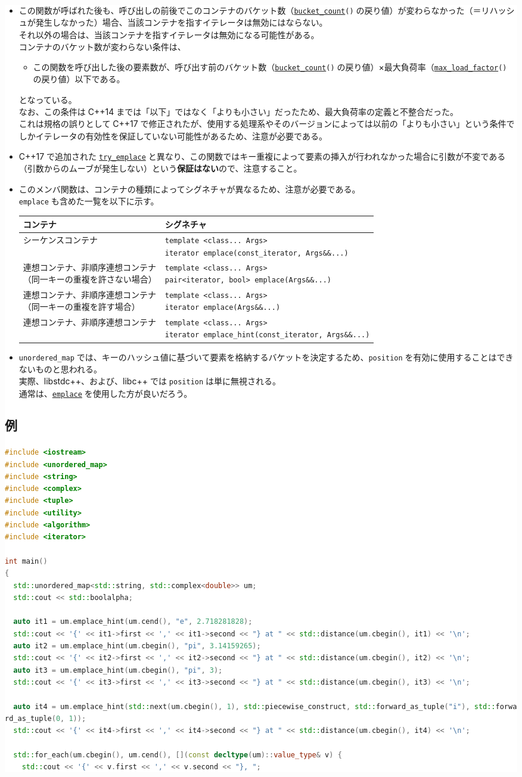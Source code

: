 - この関数が呼ばれた後も、呼び出しの前後でこのコンテナのバケット数（[`bucket_count`](bucket_count.md)`()` の戻り値）が変わらなかった（＝リハッシュが発生しなかった）場合、当該コンテナを指すイテレータは無効にはならない。  
	それ以外の場合は、当該コンテナを指すイテレータは無効になる可能性がある。  
	コンテナのバケット数が変わらない条件は、

	* この関数を呼び出した後の要素数が、呼び出す前のバケット数（[`bucket_count`](bucket_count.md)`()` の戻り値）×最大負荷率（[`max_load_factor`](max_load_factor.md)`()` の戻り値）以下である。

	となっている。  
	なお、この条件は C++14 までは「以下」ではなく「よりも小さい」だったため、最大負荷率の定義と不整合だった。  
	これは規格の誤りとして C++17 で修正されたが、使用する処理系やそのバージョンによっては以前の「よりも小さい」という条件でしかイテレータの有効性を保証していない可能性があるため、注意が必要である。

- C++17 で追加された [`try_emplace`](try_emplace.md) と異なり、この関数ではキー重複によって要素の挿入が行われなかった場合に引数が不変である（引数からのムーブが発生しない）という**保証はない**ので、注意すること。

- このメンバ関数は、コンテナの種類によってシグネチャが異なるため、注意が必要である。  
	`emplace` も含めた一覧を以下に示す。

	| コンテナ                                                              | シグネチャ                                                                         |
	|-----------------------------------------------------------------------|------------------------------------------------------------------------------------|
	| シーケンスコンテナ                                                    | `template <class... Args>`<br/> `iterator emplace(const_iterator, Args&&...)`      |
	| 連想コンテナ、非順序連想コンテナ<br/>（同一キーの重複を許さない場合） | `template <class... Args>`<br/> `pair<iterator, bool> emplace(Args&&...)`          |
	| 連想コンテナ、非順序連想コンテナ<br/>（同一キーの重複を許す場合）     | `template <class... Args>`<br/> `iterator emplace(Args&&...)`                      |
	| 連想コンテナ、非順序連想コンテナ                                      | `template <class... Args>`<br/> `iterator emplace_hint(const_iterator, Args&&...)` |

- `unordered_map` では、キーのハッシュ値に基づいて要素を格納するバケットを決定するため、`position` を有効に使用することはできないものと思われる。  
	実際、libstdc++、および、libc++ では `position` は単に無視される。  
	通常は、[`emplace`](emplace.md) を使用した方が良いだろう。

## 例
```cpp example
#include <iostream>
#include <unordered_map>
#include <string>
#include <complex>
#include <tuple>
#include <utility>
#include <algorithm>
#include <iterator>

int main()
{
  std::unordered_map<std::string, std::complex<double>> um;
  std::cout << std::boolalpha;

  auto it1 = um.emplace_hint(um.cend(), "e", 2.718281828);
  std::cout << '{' << it1->first << ',' << it1->second << "} at " << std::distance(um.cbegin(), it1) << '\n';
  auto it2 = um.emplace_hint(um.cbegin(), "pi", 3.14159265);
  std::cout << '{' << it2->first << ',' << it2->second << "} at " << std::distance(um.cbegin(), it2) << '\n';
  auto it3 = um.emplace_hint(um.cbegin(), "pi", 3);
  std::cout << '{' << it3->first << ',' << it3->second << "} at " << std::distance(um.cbegin(), it3) << '\n';

  auto it4 = um.emplace_hint(std::next(um.cbegin(), 1), std::piecewise_construct, std::forward_as_tuple("i"), std::forward_as_tuple(0, 1));
  std::cout << '{' << it4->first << ',' << it4->second << "} at " << std::distance(um.cbegin(), it4) << '\n';

  std::for_each(um.cbegin(), um.cend(), [](const decltype(um)::value_type& v) {
    std::cout << '{' << v.first << ',' << v.second << "}, ";
```